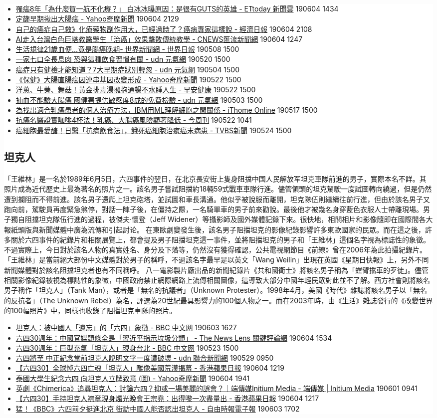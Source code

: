- [罹癌8年「為什麼賀一航不化療？」 白冰冰曝原因：是很有GUTS的英雄 - ETtoday 新聞雲](https://star.ettoday.net/news/1459837 "罹癌8年「為什麼賀一航不化療？」 白冰冰曝原因：是很有GUTS的英雄 - ETtoday 新聞雲") 190604 1434
- [定篩早期揪出大腸癌 - Yahoo奇摩新聞](https://tw.news.yahoo.com/%E5%AE%9A%E7%AF%A9%E6%97%A9%E6%9C%9F%E6%8F%AA%E5%87%BA%E5%A4%A7%E8%85%B8%E7%99%8C-132900430.html "定篩早期揪出大腸癌 - Yahoo奇摩新聞") 190604 2129
- [自己的癌症自己救》化療藥物副作用大，已經過時了？癌病專家這樣說 - 經濟日報](https://money.udn.com/money/story/5648/3853149 "自己的癌症自己救》化療藥物副作用大，已經過時了？癌病專家這樣說 - 經濟日報") 190604 2108
- [AI走入台灣白色巨塔教醫學生「治癌」效果擊敗傳統教學 - CNEWS匯流新聞網](https://cnews.com.tw/003190604a03/ "AI走入台灣白色巨塔教醫學生「治癌」效果擊敗傳統教學 - CNEWS匯流新聞網") 190604 1247
- [生活規律21歲血便…竟是腸癌晚期- 世界新聞網 - 世界日報](https://www.worldjournal.com/6262751/article-%E7%94%9F%E6%B4%BB%E8%A6%8F%E5%BE%8B21%E6%AD%B2%E8%A1%80%E4%BE%BF%E7%AB%9F%E6%98%AF%E8%85%B8%E7%99%8C%E6%99%9A%E6%9C%9F/ "生活規律21歲血便…竟是腸癌晚期- 世界新聞網 - 世界日報") 190508 1500
- [一家七口全長息肉 恐與這種飲食習慣有關 - udn 元氣網](https://health.udn.com/health/story/6030/3814555 "一家七口全長息肉 恐與這種飲食習慣有關 - udn 元氣網") 190520 1500
- [癌症只有健檢才能知道？7大早期症狀別輕忽 - udn 元氣網](https://health.udn.com/health/story/6016/3795663 "癌症只有健檢才能知道？7大早期症狀別輕忽 - udn 元氣網") 190504 1500
- [《保健》大腸直腸癌因連串基因改變形成 - Yahoo奇摩新聞](https://tw.news.yahoo.com/%E4%BF%9D%E5%81%A5-%E5%A4%A7%E8%85%B8%E7%9B%B4%E8%85%B8%E7%99%8C%E5%9B%A0%E9%80%A3%E4%B8%B2%E5%9F%BA%E5%9B%A0%E6%94%B9%E8%AE%8A%E5%BD%A2%E6%88%90-160000396.html "《保健》大腸直腸癌因連串基因改變形成 - Yahoo奇摩新聞") 190522 1500
- [洋蔥、牛蒡、舞菇！黃金排毒湯擁抱通暢不水腫人生 - 早安健康](https://www.everydayhealth.com.tw/media_article/663 "洋蔥、牛蒡、舞菇！黃金排毒湯擁抱通暢不水腫人生 - 早安健康") 190522 1500
- [抽血不能驗大腸癌 國健署提供敏感度8成的免費檢驗 - udn 元氣網](https://health.udn.com/health/story/6030/3791754 "抽血不能驗大腸癌 國健署提供敏感度8成的免費檢驗 - udn 元氣網") 190503 1500
- [為找出適合乳癌患者的個人治療方法，IBM用ML理解細胞之間關係 - iThome Online](https://www.ithome.com.tw/news/130704 "為找出適合乳癌患者的個人治療方法，IBM用ML理解細胞之間關係 - iThome Online") 190517 1500
- [抗癌名醫證實咖啡4杯法！乳癌、大腸癌風險顯著降低 - 今周刊](https://www.businesstoday.com.tw/article/category/154768/post/201905220018/%E6%8A%97%E7%99%8C%E5%90%8D%E9%86%AB%E8%AD%89%E5%AF%A6%E5%92%96%E5%95%A14%E6%9D%AF%E6%B3%95%EF%BC%81%E4%B9%B3%E7%99%8C%E3%80%81%E5%A4%A7%E8%85%B8%E7%99%8C%E9%A2%A8%E9%9A%AA%E9%A1%AF%E8%91%97%E9%99%8D%E4%BD%8E "抗癌名醫證實咖啡4杯法！乳癌、大腸癌風險顯著降低 - 今周刊") 190522 1041
- [癌細胞最愛醣！日醫「抗病飲食法」，餓死癌細胞治癒癌末病患 - TVBS新聞](https://health.tvbs.com.tw/regimen/316274 "癌細胞最愛醣！日醫「抗病飲食法」，餓死癌細胞治癒癌末病患 - TVBS新聞") 190524 1500

## 坦克人

「王維林」是一名於1989年6月5日，六四事件的翌日，在北京長安街上隻身阻擋中国人民解放军坦克車隊前進的男子，實際本名不詳。其照片成為近代歷史上最為著名的照片之一。該名男子嘗試阻擋約18輛59式戰車車隊行進。儘管領頭的坦克駕駛一度試圖轉向繞過，但是仍然遭到攔阻而不得前進。該名男子還爬上坦克砲塔，並試圖和車長溝通。他似乎被說服而離開，坦克隊伍則繼續往前行進，但由於該名男子又跑向前，駕駛員再度緊急煞停，對話一陣子後，在僵持之際，一名騎單車的男子前來勸說。最後他才被幾名身穿藍色衣服人士帶離現場。男子獨自阻擋坦克隊伍行進的過程，被傑夫·懷登（Jeff Widener）等攝影師及國外媒體記錄下來。很快地，相關相片和影像隨即在國際間各大報紙頭版與新聞媒體中廣為流傳和引起討论。
在東歐劇變發生後，該名男子阻擋坦克的影像紀錄影響許多東歐國家的民眾。而在這之後，許多關於六四事件的紀錄片和相關展覽上，都會提及男子阻擋坦克這一事件，並將阻擋坦克的男子和「王維林」這個名字視為標誌性的象徵。不過實際上，今日對於該名人物的真實姓名、身分及下落等，仍然沒有獲得確認，公共電視網節目《前線》曾在2006年為此拍攝紀錄片。「王維林」是當前絕大部份中文媒體對於男子的稱呼，不過該名字最早是以英文「Wang Weilin」出現在英國《星期日快報》上，另外不同新聞媒體對於該名阻擋坦克者也有不同稱呼。
八一電影製片廠出品的新聞紀錄片《共和國衛士》將該名男子稱為「螳臂擋車的歹徒」。儘管相關影像紀錄被視為標誌性的象徵，中國政府禁止網際網路上流傳相關圖像，這導致大部分中國年輕民眾對此並不了解。西方社會則將該名男子稱作「坦克人」（Tank Man），或者是「無名的抗議者」（Unknown Protester）。1998年4月，美國《時代》雜誌將該名男子以「無名的反抗者」（The Unknown Rebel）為名，評選為20世紀最具影響力的100個人物之一。而在2003年時，由《生活》雜誌發行的《改變世界的100幅照片》中，同樣也收錄了阻擋坦克車隊的照片。
- [坦克人：被中國人「遺忘」的「六四」象徵 - BBC 中文网](https://www.bbc.com/zhongwen/trad/chinese-news-48496142 "坦克人：被中國人「遺忘」的「六四」象徵 - BBC 中文网") 190603 1627
- [六四30週年：中國官媒頭條全是「習近平指示垃圾分類」 - The News Lens 關鍵評論網](https://www.thenewslens.com/article/120273 "六四30週年：中國官媒頭條全是「習近平指示垃圾分類」 - The News Lens 關鍵評論網") 190604 1534
- [六四30週年：巨型充氣「坦克人」現身台北 - BBC 中文网](https://www.bbc.com/zhongwen/trad/chinese-news-48376690 "六四30週年：巨型充氣「坦克人」現身台北 - BBC 中文网") 190523 1500
- [六四將至 中正紀念堂前坦克人說明文字一度遭破壞 - udn 聯合新聞網](https://udn.com/news/story/6656/3840227 "六四將至 中正紀念堂前坦克人說明文字一度遭破壞 - udn 聯合新聞網") 190529 0950
- [【六四30】全球悼六四亡魂「坦克人」雕像美國荒漠揭幕 - 香港蘋果日報](https://hk.news.appledaily.com/china/realtime/article/20190604/59677517 "【六四30】全球悼六四亡魂「坦克人」雕像美國荒漠揭幕 - 香港蘋果日報") 190604 1219
- [泰國大學生紀念六四 向坦克人立牌致意 (圖) - Yahoo奇摩新聞](https://tw.news.yahoo.com/%E6%B3%B0%E5%9C%8B%E5%A4%A7%E5%AD%B8%E7%94%9F%E7%B4%80%E5%BF%B5%E5%85%AD%E5%9B%9B-%E5%90%91%E5%9D%A6%E5%85%8B%E4%BA%BA%E7%AB%8B%E7%89%8C%E8%87%B4%E6%84%8F-%E5%9C%96-114117434.html "泰國大學生紀念六四 向坦克人立牌致意 (圖) - Yahoo奇摩新聞") 190604 1941
- [英劇《Chimerica》追尋坦克人：討論六四？抑或一場美麗的誤會？｜端傳媒Initium Media - 端傳媒 | Initium Media](https://theinitium.com/article/20190601-culture-chimerica-western-eyes-64-yanpatto/ "英劇《Chimerica》追尋坦克人：討論六四？抑或一場美麗的誤會？｜端傳媒Initium Media - 端傳媒 | Initium Media") 190601 0941
- [【六四30】手持坦克人襟章現身燭光晚會王宗堯：出得嚟一次盡量出 - 香港蘋果日報](https://hk.entertainment.appledaily.com/enews/realtime/article/20190604/59677491 "【六四30】手持坦克人襟章現身燭光晚會王宗堯：出得嚟一次盡量出 - 香港蘋果日報") 190604 1217
- [猛！《BBC》六四前夕挺進北京 街訪中國人能否認出坦克人 - 自由時報電子報](https://m.ltn.com.tw/news/world/breakingnews/2810808 "猛！《BBC》六四前夕挺進北京 街訪中國人能否認出坦克人 - 自由時報電子報") 190603 1702